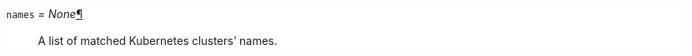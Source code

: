 <dl class="py attribute">
<dt id="pulumi_alicloud.cs.GetServerlessKubernetesClustersResult.names">
<code class="sig-name descname">names</code><em class="property"> = None</em><a class="headerlink" href="#pulumi_alicloud.cs.GetServerlessKubernetesClustersResult.names" title="Permalink to this definition">¶</a></dt>
<dd><p>A list of matched Kubernetes clusters’ names.</p>
</dd></dl>

</dd></dl>

<dl class="py class">
<dt id="pulumi_alicloud.cs.Kubernetes">